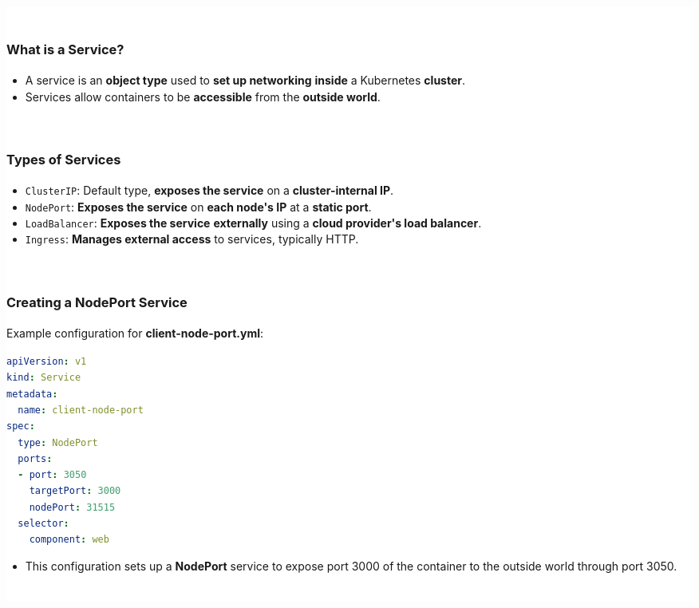 <br>

### What is a Service?
* A service is an **object type** used to **set up networking** **inside** a Kubernetes **cluster**.
* Services allow containers to be **accessible** from the **outside world**.

<br>

### Types of Services
* `ClusterIP`: Default type, **exposes the service** on a **cluster-internal IP**.
* `NodePort`: **Exposes the service** on **each node's IP** at a **static port**.
* `LoadBalancer`: **Exposes the service** **externally** using a **cloud provider's load balancer**.
* `Ingress`: **Manages external access** to services, typically HTTP.

<br>

### Creating a NodePort Service

Example configuration for **client-node-port.yml**:

```yaml
apiVersion: v1
kind: Service
metadata:
  name: client-node-port
spec:
  type: NodePort
  ports:
  - port: 3050
    targetPort: 3000
    nodePort: 31515
  selector:
    component: web
```

* This configuration sets up a **NodePort** service to expose port 3000 of the container to the outside world through port 3050.

<br>
